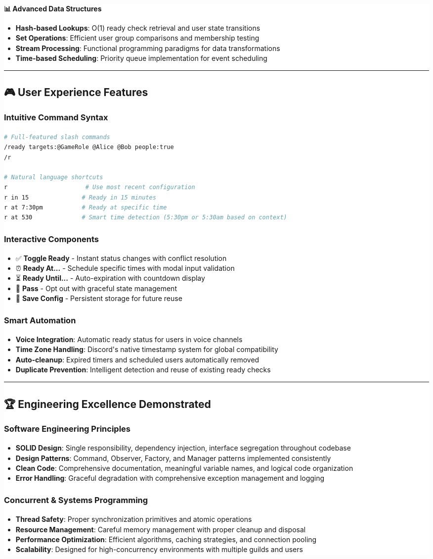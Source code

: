 #### **📊 Advanced Data Structures**
- **Hash-based Lookups**: O(1) ready check retrieval and user state transitions
- **Set Operations**: Efficient user group comparisons and membership testing
- **Stream Processing**: Functional programming paradigms for data transformations
- **Time-based Scheduling**: Priority queue implementation for event scheduling

---

## 🎮 **User Experience Features**

### **Intuitive Command Syntax**
```bash
# Full-featured slash commands
/ready targets:@GameRole @Alice @Bob people:true    
/r                                                  

# Natural language shortcuts
r                      # Use most recent configuration
r in 15               # Ready in 15 minutes
r at 7:30pm           # Ready at specific time
r at 530              # Smart time detection (5:30pm or 5:30am based on context)
```

### **Interactive Components**
- ✅ **Toggle Ready** - Instant status changes with conflict resolution
- ⏰ **Ready At...** - Schedule specific times with modal input validation
- ⏳ **Ready Until...** - Auto-expiration with countdown display
- 🚫 **Pass** - Opt out with graceful state management
- 💾 **Save Config** - Persistent storage for future reuse

### **Smart Automation**
- **Voice Integration**: Automatic ready status for users in voice channels
- **Time Zone Handling**: Discord's native timestamp system for global compatibility
- **Auto-cleanup**: Expired timers and scheduled users automatically removed
- **Duplicate Prevention**: Intelligent detection and reuse of existing ready checks

---

## 🏆 **Engineering Excellence Demonstrated**

### **Software Engineering Principles**
- **SOLID Design**: Single responsibility, dependency injection, interface segregation throughout codebase
- **Design Patterns**: Command, Observer, Factory, and Manager patterns implemented consistently
- **Clean Code**: Comprehensive documentation, meaningful variable names, and logical code organization
- **Error Handling**: Graceful degradation with comprehensive exception management and logging

### **Concurrent & Systems Programming**
- **Thread Safety**: Proper synchronization primitives and atomic operations
- **Resource Management**: Careful memory management with proper cleanup and disposal
- **Performance Optimization**: Efficient algorithms, caching strategies, and connection pooling
- **Scalability**: Designed for high-concurrency environments with multiple guilds and users
